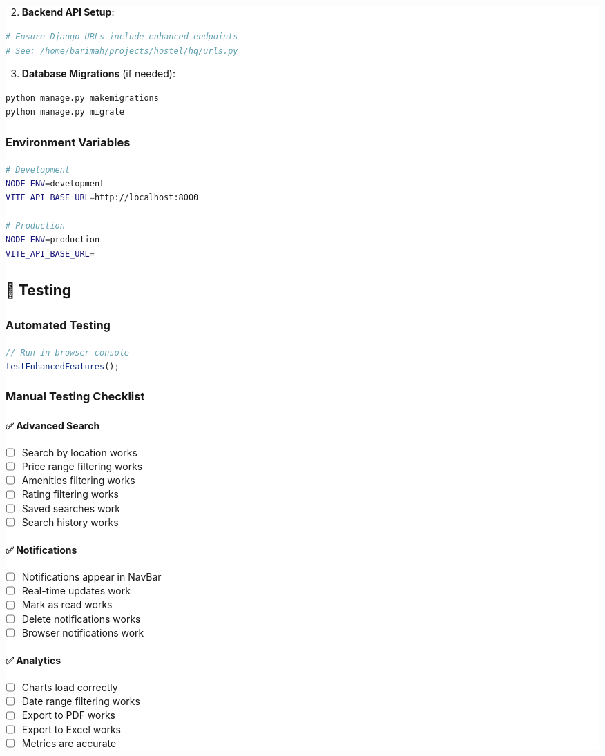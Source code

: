 2. **Backend API Setup**:
```python
# Ensure Django URLs include enhanced endpoints
# See: /home/barimah/projects/hostel/hq/urls.py
```

3. **Database Migrations** (if needed):
```bash
python manage.py makemigrations
python manage.py migrate
```

### Environment Variables

```bash
# Development
NODE_ENV=development
VITE_API_BASE_URL=http://localhost:8000

# Production
NODE_ENV=production
VITE_API_BASE_URL=
```

## 🧪 Testing

### Automated Testing
```javascript
// Run in browser console
testEnhancedFeatures();
```

### Manual Testing Checklist

#### ✅ Advanced Search
- [ ] Search by location works
- [ ] Price range filtering works
- [ ] Amenities filtering works
- [ ] Rating filtering works
- [ ] Saved searches work
- [ ] Search history works

#### ✅ Notifications
- [ ] Notifications appear in NavBar
- [ ] Real-time updates work
- [ ] Mark as read works
- [ ] Delete notifications works
- [ ] Browser notifications work

#### ✅ Analytics
- [ ] Charts load correctly
- [ ] Date range filtering works
- [ ] Export to PDF works
- [ ] Export to Excel works
- [ ] Metrics are accurate
